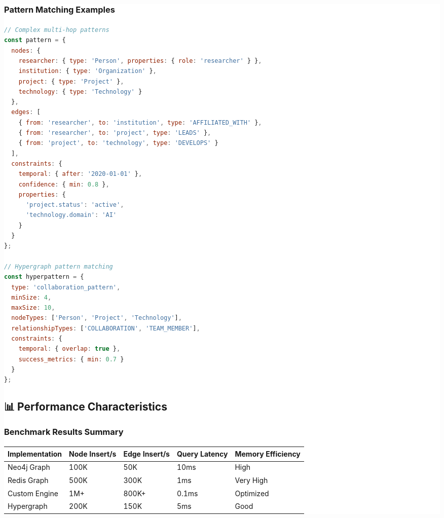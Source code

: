 ### Pattern Matching Examples
```javascript
// Complex multi-hop patterns
const pattern = {
  nodes: {
    researcher: { type: 'Person', properties: { role: 'researcher' } },
    institution: { type: 'Organization' },
    project: { type: 'Project' },
    technology: { type: 'Technology' }
  },
  edges: [
    { from: 'researcher', to: 'institution', type: 'AFFILIATED_WITH' },
    { from: 'researcher', to: 'project', type: 'LEADS' },
    { from: 'project', to: 'technology', type: 'DEVELOPS' }
  ],
  constraints: {
    temporal: { after: '2020-01-01' },
    confidence: { min: 0.8 },
    properties: {
      'project.status': 'active',
      'technology.domain': 'AI'
    }
  }
};

// Hypergraph pattern matching
const hyperpattern = {
  type: 'collaboration_pattern',
  minSize: 4,
  maxSize: 10,
  nodeTypes: ['Person', 'Project', 'Technology'],
  relationshipTypes: ['COLLABORATION', 'TEAM_MEMBER'],
  constraints: {
    temporal: { overlap: true },
    success_metrics: { min: 0.7 }
  }
};
```

## 📊 Performance Characteristics

### Benchmark Results Summary

| Implementation | Node Insert/s | Edge Insert/s | Query Latency | Memory Efficiency |
|---------------|---------------|---------------|---------------|-------------------|
| Neo4j Graph | 100K | 50K | 10ms | High |
| Redis Graph | 500K | 300K | 1ms | Very High |
| Custom Engine | 1M+ | 800K+ | 0.1ms | Optimized |
| Hypergraph | 200K | 150K | 5ms | Good |
